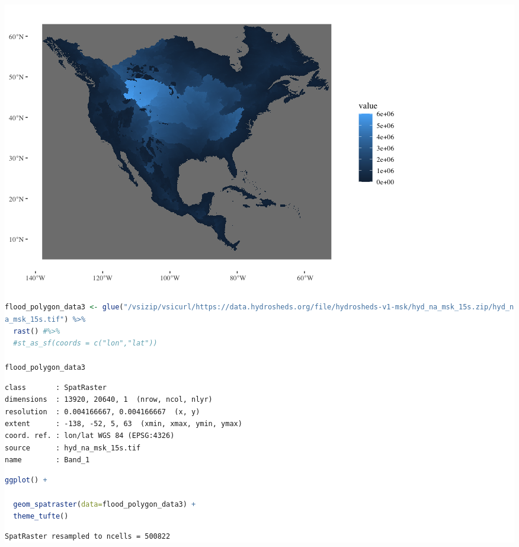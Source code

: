 ![](Pull_hydrobasins_files/figure-gfm/plot_upstream_distance-1.png)

``` r
flood_polygon_data3 <- glue("/vsizip/vsicurl/https://data.hydrosheds.org/file/hydrosheds-v1-msk/hyd_na_msk_15s.zip/hyd_na_msk_15s.tif") %>%
  rast() #%>%
  #st_as_sf(coords = c("lon","lat"))

flood_polygon_data3
```

    class       : SpatRaster 
    dimensions  : 13920, 20640, 1  (nrow, ncol, nlyr)
    resolution  : 0.004166667, 0.004166667  (x, y)
    extent      : -138, -52, 5, 63  (xmin, xmax, ymin, ymax)
    coord. ref. : lon/lat WGS 84 (EPSG:4326) 
    source      : hyd_na_msk_15s.tif 
    name        : Band_1 

``` r
ggplot() +

  geom_spatraster(data=flood_polygon_data3) +
  theme_tufte()
```

    SpatRaster resampled to ncells = 500822
